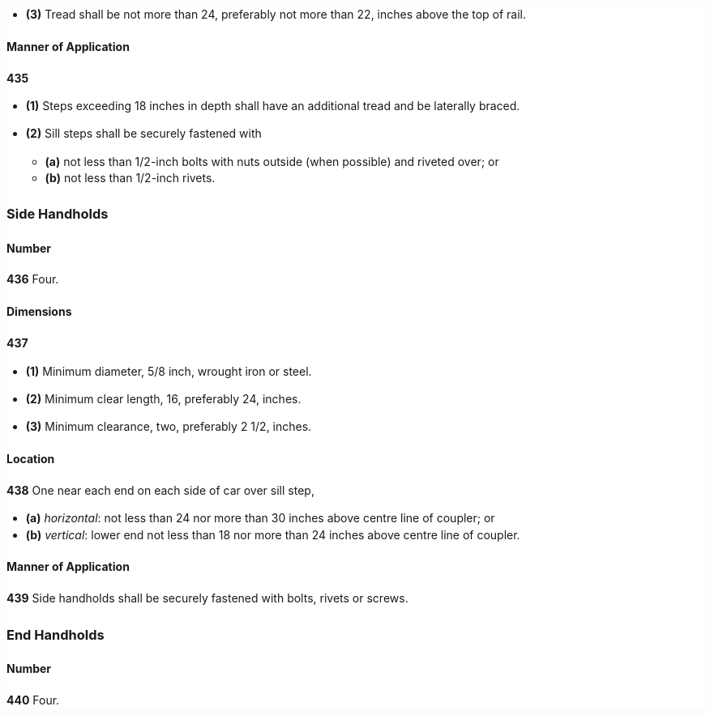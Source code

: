 - **(3)** Tread shall be not more than 24, preferably not more than 22, inches above the top of rail.



#### Manner of Application

**435** 

- **(1)** Steps exceeding 18 inches in depth shall have an additional tread and be laterally braced.

- **(2)** Sill steps shall be securely fastened with
	- **(a)** not less than 1/2-inch bolts with nuts outside (when possible) and riveted over; or
	- **(b)** not less than 1/2-inch rivets.



### Side Handholds


#### Number

**436** Four.



#### Dimensions

**437** 

- **(1)** Minimum diameter, 5/8 inch, wrought iron or steel.

- **(2)** Minimum clear length, 16, preferably 24, inches.

- **(3)** Minimum clearance, two, preferably 2 1/2, inches.



#### Location

**438** One near each end on each side of car over sill step,
- **(a)** *horizontal*: not less than 24 nor more than 30 inches above centre line of coupler; or
- **(b)** *vertical*: lower end not less than 18 nor more than 24 inches above centre line of coupler.



#### Manner of Application

**439** Side handholds shall be securely fastened with bolts, rivets or screws.



### End Handholds


#### Number

**440** Four.


